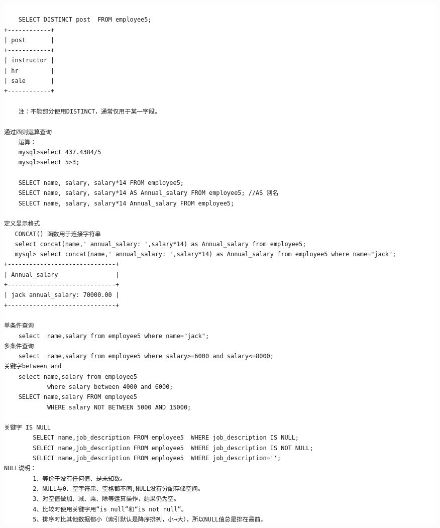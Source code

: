 ```

	SELECT DISTINCT post  FROM employee5;
+------------+
| post       |
+------------+
| instructor |
| hr         |
| sale       |
+------------+

	注：不能部分使用DISTINCT，通常仅用于某一字段。
	
通过四则运算查询
    运算：
    mysql>select 437.4384/5
    mysql>select 5>3;

    SELECT name, salary, salary*14 FROM employee5;
    SELECT name, salary, salary*14 AS Annual_salary FROM employee5; //AS 别名
    SELECT name, salary, salary*14 Annual_salary FROM employee5;

定义显示格式
   CONCAT() 函数用于连接字符串
   select concat(name,' annual_salary: ',salary*14) as Annual_salary from employee5;
   mysql> select concat(name,' annual_salary: ',salary*14) as Annual_salary from employee5 where name="jack";
+------------------------------+
| Annual_salary                |
+------------------------------+
| jack annual_salary: 70000.00 |
+------------------------------+

单条件查询
	select  name,salary from employee5 where name="jack";
多条件查询
	select  name,salary from employee5 where salary>=6000 and salary<=8000;
关键字between and
	select name,salary from employee5 
	        where salary between 4000 and 6000;
	SELECT name,salary FROM employee5 
		    WHERE salary NOT BETWEEN 5000 AND 15000;

关键字 IS NULL
	    SELECT name,job_description FROM employee5  WHERE job_description IS NULL;
	    SELECT name,job_description FROM employee5  WHERE job_description IS NOT NULL;
	    SELECT name,job_description FROM employee5  WHERE job_description='';
NULL说明：
        1、等价于没有任何值、是未知数。
        2、NULL与0、空字符串、空格都不同,NULL没有分配存储空间。
        3、对空值做加、减、乘、除等运算操作，结果仍为空。
        4、比较时使用关键字用“is null”和“is not null”。
        5、排序时比其他数据都小（索引默认是降序排列，小→大），所以NULL值总是排在最前。

```
